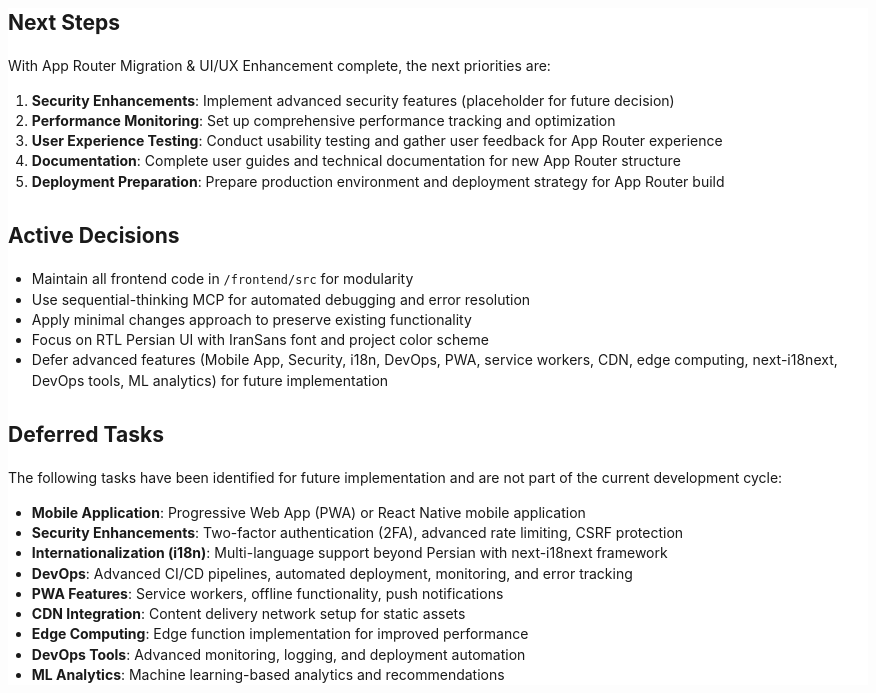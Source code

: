 ## Next Steps

With App Router Migration & UI/UX Enhancement complete, the next priorities are:

1. **Security Enhancements**: Implement advanced security features (placeholder for future decision)
2. **Performance Monitoring**: Set up comprehensive performance tracking and optimization
3. **User Experience Testing**: Conduct usability testing and gather user feedback for App Router experience
4. **Documentation**: Complete user guides and technical documentation for new App Router structure
5. **Deployment Preparation**: Prepare production environment and deployment strategy for App Router build

## Active Decisions

- Maintain all frontend code in `/frontend/src` for modularity
- Use sequential-thinking MCP for automated debugging and error resolution
- Apply minimal changes approach to preserve existing functionality
- Focus on RTL Persian UI with IranSans font and project color scheme
- Defer advanced features (Mobile App, Security, i18n, DevOps, PWA, service workers, CDN, edge computing, next-i18next, DevOps tools, ML analytics) for future implementation

## Deferred Tasks

The following tasks have been identified for future implementation and are not part of the current development cycle:

- **Mobile Application**: Progressive Web App (PWA) or React Native mobile application
- **Security Enhancements**: Two-factor authentication (2FA), advanced rate limiting, CSRF protection
- **Internationalization (i18n)**: Multi-language support beyond Persian with next-i18next framework
- **DevOps**: Advanced CI/CD pipelines, automated deployment, monitoring, and error tracking
- **PWA Features**: Service workers, offline functionality, push notifications
- **CDN Integration**: Content delivery network setup for static assets
- **Edge Computing**: Edge function implementation for improved performance
- **DevOps Tools**: Advanced monitoring, logging, and deployment automation
- **ML Analytics**: Machine learning-based analytics and recommendations
